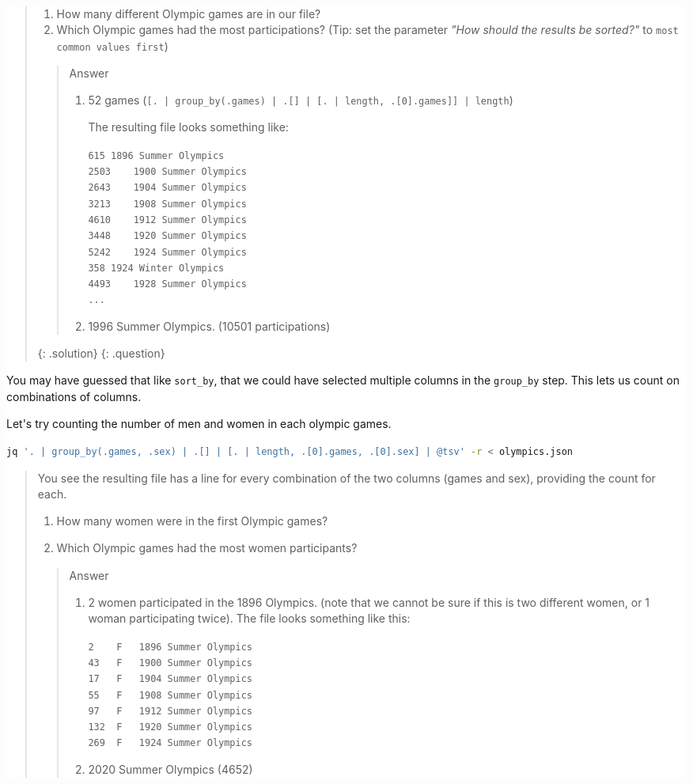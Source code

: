 > <question-title></question-title>
>
> 1. How many different Olympic games are in our file?
> 2. Which Olympic games had the most participations? (Tip: set the parameter *"How should the results be sorted?"* to `most common values first`)
>
> > <solution-title>Answer</solution-title>
> >
> > 1. 52 games (`[. | group_by(.games) | .[] | [. | length, .[0].games]] | length`)
> >
> >    The resulting file looks something like:
> >
> >     ```
> >     615	1896 Summer Olympics
> >     2503	1900 Summer Olympics
> >     2643	1904 Summer Olympics
> >     3213	1908 Summer Olympics
> >     4610	1912 Summer Olympics
> >     3448	1920 Summer Olympics
> >     5242	1924 Summer Olympics
> >     358	1924 Winter Olympics
> >     4493	1928 Summer Olympics
> >     ...
> >     ```
> >
> > 2. 1996 Summer Olympics. (10501 participations)
> >
> {: .solution}
{: .question}

You may have guessed that like `sort_by`, that we could have selected multiple columns in the `group_by` step. This lets us count on combinations of columns.

Let's try counting the number of men and women in each olympic games.

```bash
jq '. | group_by(.games, .sex) | .[] | [. | length, .[0].games, .[0].sex] | @tsv' -r < olympics.json
```


> <question-title></question-title>
>
> You see the resulting file has a line for every combination of the two columns (games and sex), providing the count for each.
>
> 1. How many women were in the first Olympic games?
>
> 2. Which Olympic games had the most women participants?
>
> > <solution-title>Answer</solution-title>
> >
> > 1. 2 women participated in the 1896 Olympics. (note that we cannot be sure if this is two different women, or 1 woman participating twice).
> >    The file looks something like this:
> >    ```
> >    2	F	1896 Summer Olympics
> >    43	F	1900 Summer Olympics
> >    17	F	1904 Summer Olympics
> >    55	F	1908 Summer Olympics
> >    97	F	1912 Summer Olympics
> >    132	F	1920 Summer Olympics
> >    269	F	1924 Summer Olympics
> >    ```
> >
> > 2. 2020 Summer Olympics (4652)